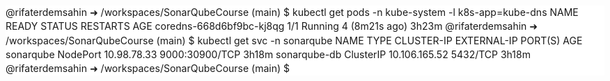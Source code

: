 
@rifaterdemsahin ➜ /workspaces/SonarQubeCourse (main) $ kubectl get pods -n kube-system -l k8s-app=kube-dns
NAME                       READY   STATUS    RESTARTS        AGE
coredns-668d6bf9bc-kj8qg   1/1     Running   4 (8m21s ago)   3h23m
@rifaterdemsahin ➜ /workspaces/SonarQubeCourse (main) $ kubectl get svc -n sonarqube
NAME           TYPE        CLUSTER-IP      EXTERNAL-IP   PORT(S)          AGE
sonarqube      NodePort    10.98.78.33     <none>        9000:30900/TCP   3h18m
sonarqube-db   ClusterIP   10.106.165.52   <none>        5432/TCP         3h18m
@rifaterdemsahin ➜ /workspaces/SonarQubeCourse (main) $ 

